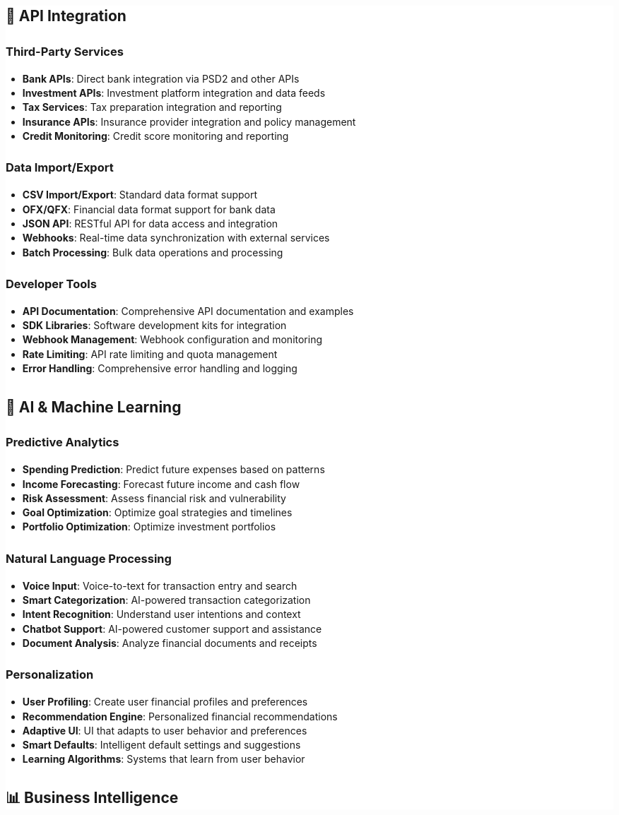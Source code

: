 ## 🔄 API Integration

### Third-Party Services
- **Bank APIs**: Direct bank integration via PSD2 and other APIs
- **Investment APIs**: Investment platform integration and data feeds
- **Tax Services**: Tax preparation integration and reporting
- **Insurance APIs**: Insurance provider integration and policy management
- **Credit Monitoring**: Credit score monitoring and reporting

### Data Import/Export
- **CSV Import/Export**: Standard data format support
- **OFX/QFX**: Financial data format support for bank data
- **JSON API**: RESTful API for data access and integration
- **Webhooks**: Real-time data synchronization with external services
- **Batch Processing**: Bulk data operations and processing

### Developer Tools
- **API Documentation**: Comprehensive API documentation and examples
- **SDK Libraries**: Software development kits for integration
- **Webhook Management**: Webhook configuration and monitoring
- **Rate Limiting**: API rate limiting and quota management
- **Error Handling**: Comprehensive error handling and logging

## 🧠 AI & Machine Learning

### Predictive Analytics
- **Spending Prediction**: Predict future expenses based on patterns
- **Income Forecasting**: Forecast future income and cash flow
- **Risk Assessment**: Assess financial risk and vulnerability
- **Goal Optimization**: Optimize goal strategies and timelines
- **Portfolio Optimization**: Optimize investment portfolios

### Natural Language Processing
- **Voice Input**: Voice-to-text for transaction entry and search
- **Smart Categorization**: AI-powered transaction categorization
- **Intent Recognition**: Understand user intentions and context
- **Chatbot Support**: AI-powered customer support and assistance
- **Document Analysis**: Analyze financial documents and receipts

### Personalization
- **User Profiling**: Create user financial profiles and preferences
- **Recommendation Engine**: Personalized financial recommendations
- **Adaptive UI**: UI that adapts to user behavior and preferences
- **Smart Defaults**: Intelligent default settings and suggestions
- **Learning Algorithms**: Systems that learn from user behavior

## 📊 Business Intelligence
